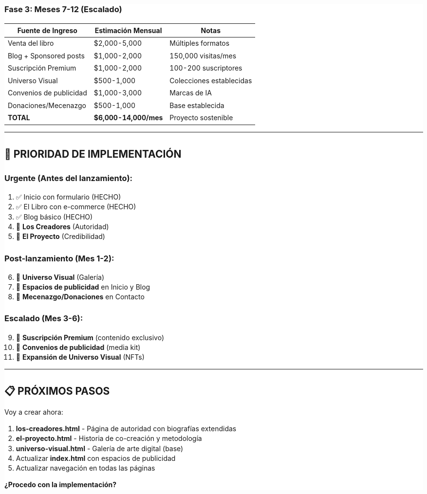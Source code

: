 ### **Fase 3: Meses 7-12 (Escalado)**

| Fuente de Ingreso | Estimación Mensual | Notas |
|-------------------|-------------------|-------|
| Venta del libro | $2,000-5,000 | Múltiples formatos |
| Blog + Sponsored posts | $1,000-2,000 | 150,000 visitas/mes |
| Suscripción Premium | $1,000-2,000 | 100-200 suscriptores |
| Universo Visual | $500-1,000 | Colecciones establecidas |
| Convenios de publicidad | $1,000-3,000 | Marcas de IA |
| Donaciones/Mecenazgo | $500-1,000 | Base establecida |
| **TOTAL** | **$6,000-14,000/mes** | Proyecto sostenible |

---

## 🎯 PRIORIDAD DE IMPLEMENTACIÓN

### **Urgente (Antes del lanzamiento):**
1. ✅ Inicio con formulario (HECHO)
2. ✅ El Libro con e-commerce (HECHO)
3. ✅ Blog básico (HECHO)
4. 🎯 **Los Creadores** (Autoridad)
5. 🎯 **El Proyecto** (Credibilidad)

### **Post-lanzamiento (Mes 1-2):**
6. 🎯 **Universo Visual** (Galería)
7. 🎯 **Espacios de publicidad** en Inicio y Blog
8. 🎯 **Mecenazgo/Donaciones** en Contacto

### **Escalado (Mes 3-6):**
9. 🎯 **Suscripción Premium** (contenido exclusivo)
10. 🎯 **Convenios de publicidad** (media kit)
11. 🎯 **Expansión de Universo Visual** (NFTs)

---

## 📋 PRÓXIMOS PASOS

Voy a crear ahora:

1. **los-creadores.html** - Página de autoridad con biografías extendidas
2. **el-proyecto.html** - Historia de co-creación y metodología
3. **universo-visual.html** - Galería de arte digital (base)
4. Actualizar **index.html** con espacios de publicidad
5. Actualizar navegación en todas las páginas

**¿Procedo con la implementación?**
